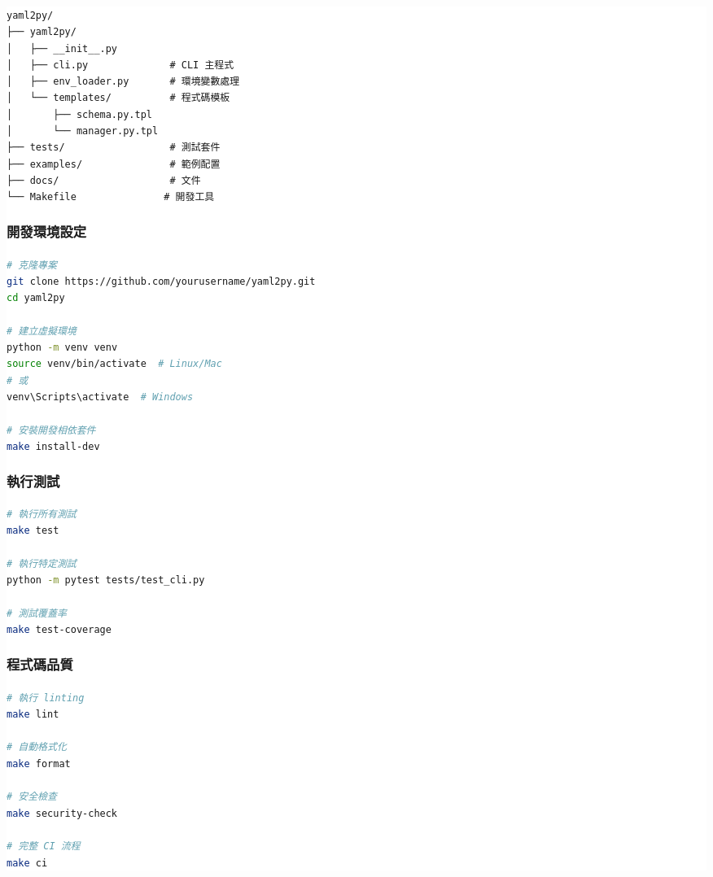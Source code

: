```
yaml2py/
├── yaml2py/
│   ├── __init__.py
│   ├── cli.py              # CLI 主程式
│   ├── env_loader.py       # 環境變數處理
│   └── templates/          # 程式碼模板
│       ├── schema.py.tpl
│       └── manager.py.tpl
├── tests/                  # 測試套件
├── examples/               # 範例配置
├── docs/                   # 文件
└── Makefile               # 開發工具
```

### 開發環境設定

```bash
# 克隆專案
git clone https://github.com/yourusername/yaml2py.git
cd yaml2py

# 建立虛擬環境
python -m venv venv
source venv/bin/activate  # Linux/Mac
# 或
venv\Scripts\activate  # Windows

# 安裝開發相依套件
make install-dev
```

### 執行測試

```bash
# 執行所有測試
make test

# 執行特定測試
python -m pytest tests/test_cli.py

# 測試覆蓋率
make test-coverage
```

### 程式碼品質

```bash
# 執行 linting
make lint

# 自動格式化
make format

# 安全檢查
make security-check

# 完整 CI 流程
make ci
```
